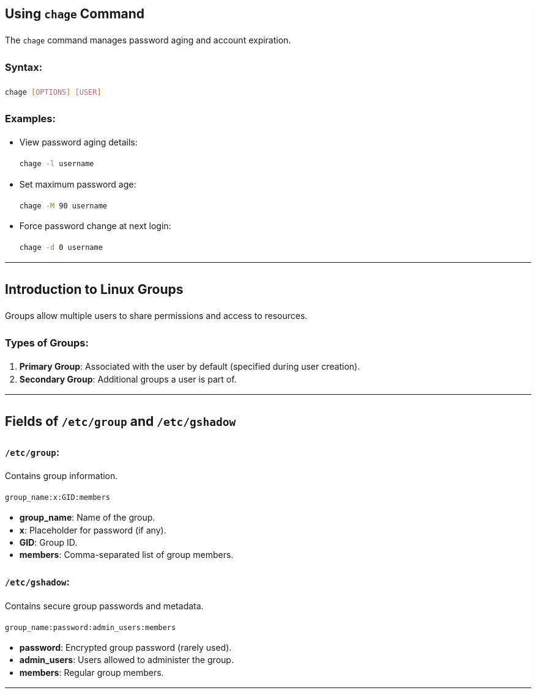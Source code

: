 
## Using `chage` Command
The `chage` command manages password aging and account expiration.

### Syntax:
```bash
chage [OPTIONS] [USER]
```

### Examples:
- View password aging details:
  ```bash
  chage -l username
  ```
- Set maximum password age:
  ```bash
  chage -M 90 username
  ```
- Force password change at next login:
  ```bash
  chage -d 0 username
  ```

---

## Introduction to Linux Groups
Groups allow multiple users to share permissions and access to resources.

### Types of Groups:
1. **Primary Group**: Associated with the user by default (specified during user creation).
2. **Secondary Group**: Additional groups a user is part of.

---

## Fields of `/etc/group` and `/etc/gshadow`

### `/etc/group`:
Contains group information.
```plaintext
group_name:x:GID:members
```
- **group_name**: Name of the group.
- **x**: Placeholder for password (if any).
- **GID**: Group ID.
- **members**: Comma-separated list of group members.

### `/etc/gshadow`:
Contains secure group passwords and metadata.
```plaintext
group_name:password:admin_users:members
```
- **password**: Encrypted group password (rarely used).
- **admin_users**: Users allowed to administer the group.
- **members**: Regular group members.

---